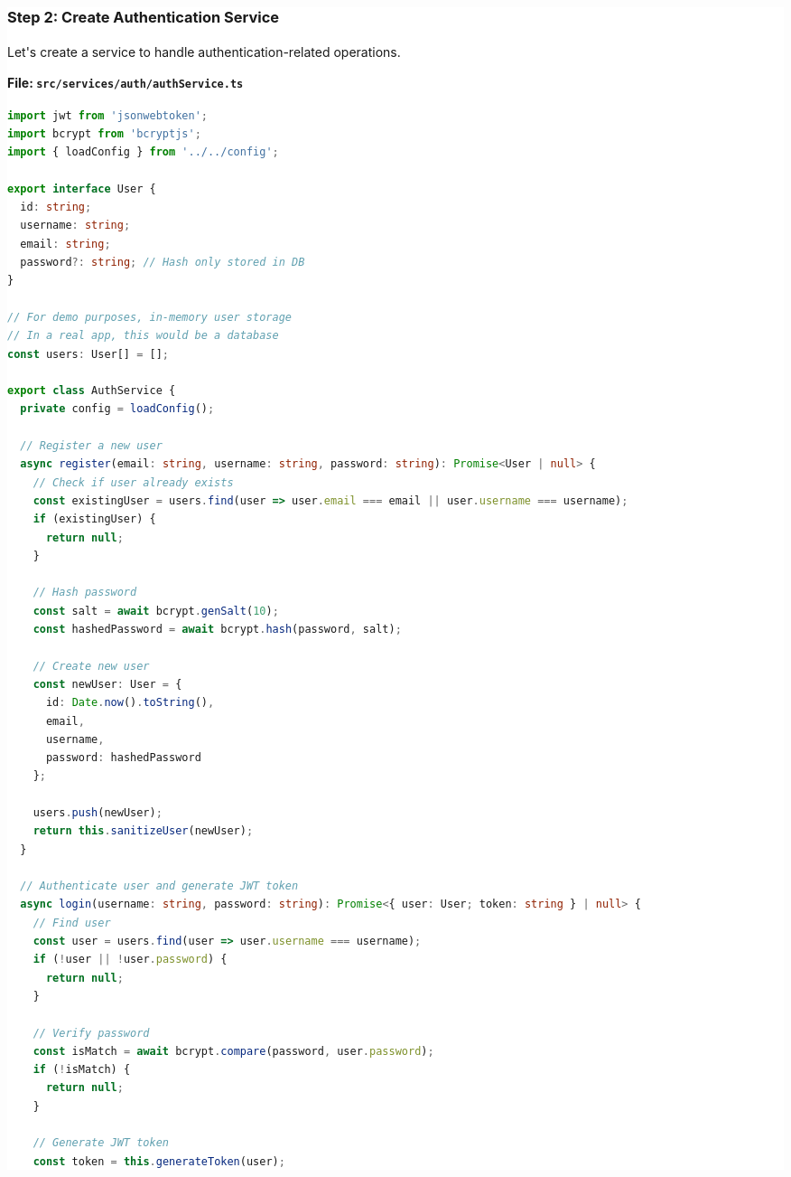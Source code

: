 ### Step 2: Create Authentication Service
Let's create a service to handle authentication-related operations.

**File: `src/services/auth/authService.ts`**
```typescript
import jwt from 'jsonwebtoken';
import bcrypt from 'bcryptjs';
import { loadConfig } from '../../config';

export interface User {
  id: string;
  username: string;
  email: string;
  password?: string; // Hash only stored in DB
}

// For demo purposes, in-memory user storage
// In a real app, this would be a database
const users: User[] = [];

export class AuthService {
  private config = loadConfig();

  // Register a new user
  async register(email: string, username: string, password: string): Promise<User | null> {
    // Check if user already exists
    const existingUser = users.find(user => user.email === email || user.username === username);
    if (existingUser) {
      return null;
    }

    // Hash password
    const salt = await bcrypt.genSalt(10);
    const hashedPassword = await bcrypt.hash(password, salt);

    // Create new user
    const newUser: User = {
      id: Date.now().toString(),
      email,
      username,
      password: hashedPassword
    };

    users.push(newUser);
    return this.sanitizeUser(newUser);
  }

  // Authenticate user and generate JWT token
  async login(username: string, password: string): Promise<{ user: User; token: string } | null> {
    // Find user
    const user = users.find(user => user.username === username);
    if (!user || !user.password) {
      return null;
    }

    // Verify password
    const isMatch = await bcrypt.compare(password, user.password);
    if (!isMatch) {
      return null;
    }

    // Generate JWT token
    const token = this.generateToken(user);
```